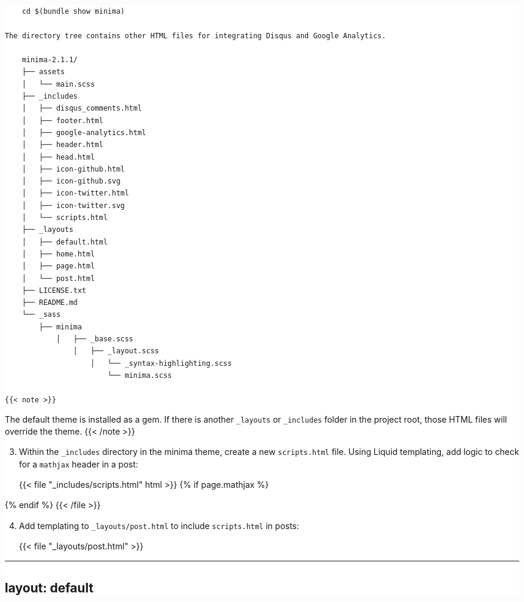         cd $(bundle show minima)

    The directory tree contains other HTML files for integrating Disqus and Google Analytics.

        minima-2.1.1/
        ├── assets
        │   └── main.scss
        ├── _includes
        │   ├── disqus_comments.html
        │   ├── footer.html
        │   ├── google-analytics.html
        │   ├── header.html
        │   ├── head.html
        │   ├── icon-github.html
        │   ├── icon-github.svg
        │   ├── icon-twitter.html
        │   ├── icon-twitter.svg
        │   └── scripts.html
        ├── _layouts
        │   ├── default.html
        │   ├── home.html
        │   ├── page.html
        │   └── post.html
        ├── LICENSE.txt
        ├── README.md
        └── _sass
            ├── minima
                │   ├── _base.scss
                    │   ├── _layout.scss
                        │   └── _syntax-highlighting.scss
                            └── minima.scss

    {{< note >}}
The default theme is installed as a gem. If there is another `_layouts` or `_includes` folder in the project root, those HTML files will override the theme.
{{< /note >}}

3.  Within the `_includes` directory in the minima theme, create a new `scripts.html` file. Using Liquid templating, add logic to check for a `mathjax` header in a post:

      {{< file "_includes/scripts.html" html >}}
{% if page.mathjax %}
<script type="text/javascript" async
        src="https://cdnjs.cloudflare.com/ajax/libs/mathjax/2.7.0/MathJax.js?config=TeX-AMS-MML_HTMLorMML">
</script>
{% endif %}
{{< /file >}}


4.  Add templating to `_layouts/post.html` to include `scripts.html` in posts:

    {{< file "_layouts/post.html" >}}
---
layout: default
---
